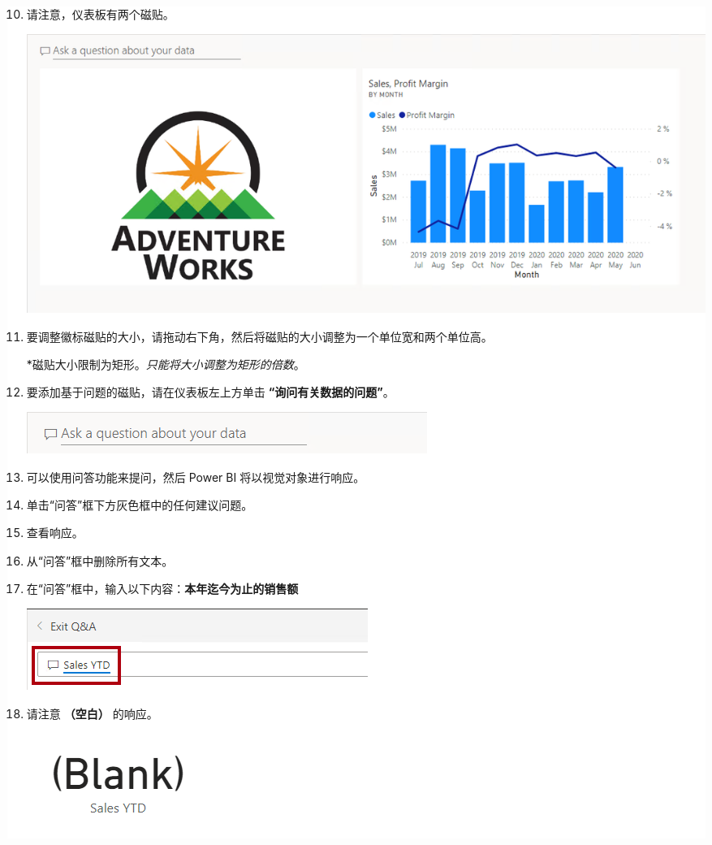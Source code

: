 10. 请注意，仪表板有两个磁贴。

	![图片 6](Linked_image_Files/PowerBI_Lab10A_image7.png)

11. 要调整徽标磁贴的大小，请拖动右下角，然后将磁贴的大小调整为一个单位宽和两个单位高。

	*磁贴大小限制为矩形。*只能将大小调整为矩形的倍数*。

12. 要添加基于问题的磁贴，请在仪表板左上方单击 **“询问有关数据的问题”**。

	![图片 7](Linked_image_Files/PowerBI_Lab10A_image8.png)

13. 可以使用问答功能来提问，然后 Power BI 将以视觉对象进行响应。

14. 单击“问答”框下方灰色框中的任何建议问题。

15. 查看响应。

16. 从“问答”框中删除所有文本。

17. 在“问答”框中，输入以下内容：**本年迄今为止的销售额**

	![图片 11](Linked_image_Files/PowerBI_Lab10A_image9.png)

18. 请注意 **（空白）** 的响应。

	![图片 14](Linked_image_Files/PowerBI_Lab10A_image10.png)
